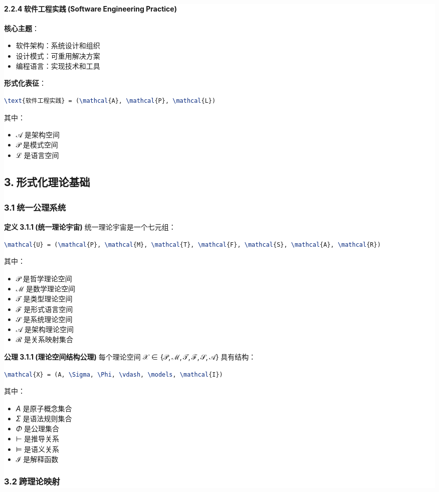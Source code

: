 #### 2.2.4 软件工程实践 (Software Engineering Practice)

**核心主题**：
- 软件架构：系统设计和组织
- 设计模式：可重用解决方案
- 编程语言：实现技术和工具

**形式化表征**：
```latex
\text{软件工程实践} = (\mathcal{A}, \mathcal{P}, \mathcal{L})
```

其中：
- $\mathcal{A}$ 是架构空间
- $\mathcal{P}$ 是模式空间
- $\mathcal{L}$ 是语言空间

## 3. 形式化理论基础

### 3.1 统一公理系统

**定义 3.1.1 (统一理论宇宙)**
统一理论宇宙是一个七元组：
```latex
\mathcal{U} = (\mathcal{P}, \mathcal{M}, \mathcal{T}, \mathcal{F}, \mathcal{S}, \mathcal{A}, \mathcal{R})
```

其中：
- $\mathcal{P}$ 是哲学理论空间
- $\mathcal{M}$ 是数学理论空间
- $\mathcal{T}$ 是类型理论空间
- $\mathcal{F}$ 是形式语言空间
- $\mathcal{S}$ 是系统理论空间
- $\mathcal{A}$ 是架构理论空间
- $\mathcal{R}$ 是关系映射集合

**公理 3.1.1 (理论空间结构公理)**
每个理论空间 $\mathcal{X} \in \{\mathcal{P}, \mathcal{M}, \mathcal{T}, \mathcal{F}, \mathcal{S}, \mathcal{A}\}$ 具有结构：
```latex
\mathcal{X} = (A, \Sigma, \Phi, \vdash, \models, \mathcal{I})
```

其中：
- $A$ 是原子概念集合
- $\Sigma$ 是语法规则集合
- $\Phi$ 是公理集合
- $\vdash$ 是推导关系
- $\models$ 是语义关系
- $\mathcal{I}$ 是解释函数

### 3.2 跨理论映射
